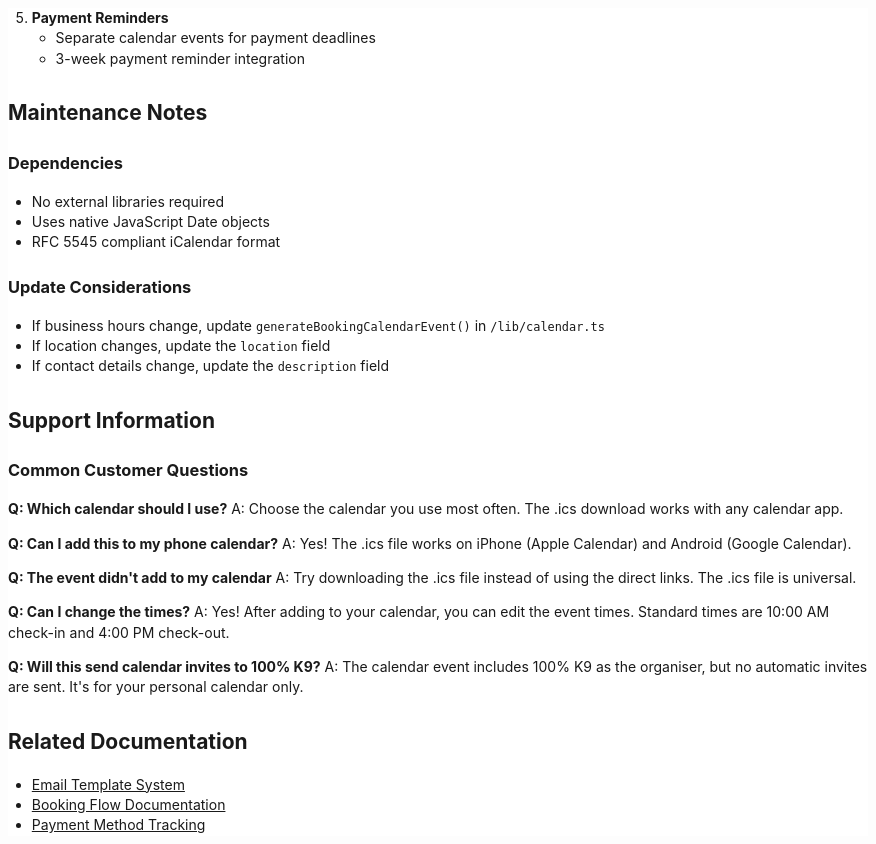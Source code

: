5. **Payment Reminders**
   - Separate calendar events for payment deadlines
   - 3-week payment reminder integration

## Maintenance Notes

### Dependencies
- No external libraries required
- Uses native JavaScript Date objects
- RFC 5545 compliant iCalendar format

### Update Considerations
- If business hours change, update `generateBookingCalendarEvent()` in `/lib/calendar.ts`
- If location changes, update the `location` field
- If contact details change, update the `description` field

## Support Information

### Common Customer Questions

**Q: Which calendar should I use?**
A: Choose the calendar you use most often. The .ics download works with any calendar app.

**Q: Can I add this to my phone calendar?**
A: Yes! The .ics file works on iPhone (Apple Calendar) and Android (Google Calendar).

**Q: The event didn't add to my calendar**
A: Try downloading the .ics file instead of using the direct links. The .ics file is universal.

**Q: Can I change the times?**
A: Yes! After adding to your calendar, you can edit the event times. Standard times are 10:00 AM check-in and 4:00 PM check-out.

**Q: Will this send calendar invites to 100% K9?**
A: The calendar event includes 100% K9 as the organiser, but no automatic invites are sent. It's for your personal calendar only.

## Related Documentation
- [Email Template System](./EMAIL_TEMPLATES.md)
- [Booking Flow Documentation](./BOOKING_FLOW.md)
- [Payment Method Tracking](../CLAUDE.md#payment-method-tracking-system)
